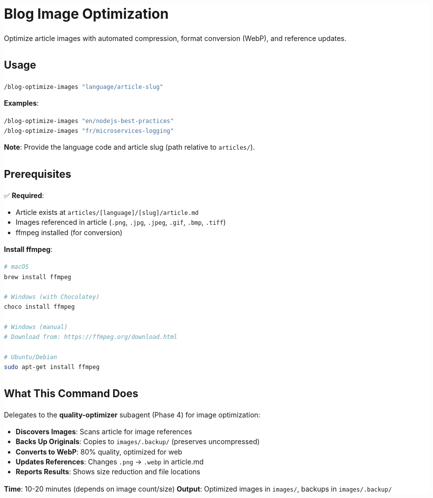 # Blog Image Optimization

Optimize article images with automated compression, format conversion (WebP), and reference updates.

## Usage

```bash
/blog-optimize-images "language/article-slug"
```

**Examples**:
```bash
/blog-optimize-images "en/nodejs-best-practices"
/blog-optimize-images "fr/microservices-logging"
```

**Note**: Provide the language code and article slug (path relative to `articles/`).

## Prerequisites

✅ **Required**:
- Article exists at `articles/[language]/[slug]/article.md`
- Images referenced in article (`.png`, `.jpg`, `.jpeg`, `.gif`, `.bmp`, `.tiff`)
- ffmpeg installed (for conversion)

**Install ffmpeg**:
```bash
# macOS
brew install ffmpeg

# Windows (with Chocolatey)
choco install ffmpeg

# Windows (manual)
# Download from: https://ffmpeg.org/download.html

# Ubuntu/Debian
sudo apt-get install ffmpeg
```

## What This Command Does

Delegates to the **quality-optimizer** subagent (Phase 4) for image optimization:

- **Discovers Images**: Scans article for image references
- **Backs Up Originals**: Copies to `images/.backup/` (preserves uncompressed)
- **Converts to WebP**: 80% quality, optimized for web
- **Updates References**: Changes `.png` → `.webp` in article.md
- **Reports Results**: Shows size reduction and file locations

**Time**: 10-20 minutes (depends on image count/size)
**Output**: Optimized images in `images/`, backups in `images/.backup/`
